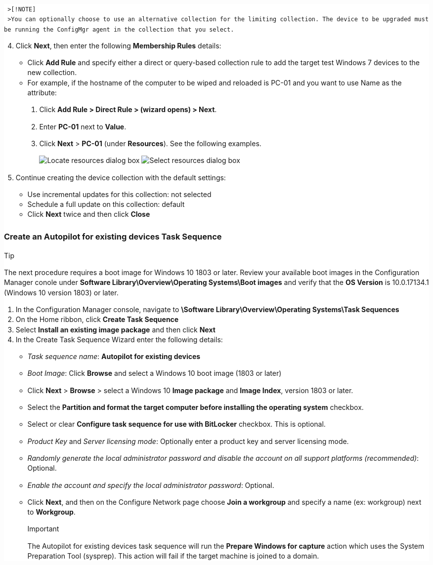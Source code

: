      >[!NOTE]
     >You can optionally choose to use an alternative collection for the limiting collection. The device to be upgraded must be running the ConfigMgr agent in the collection that you select.

4. Click **Next**, then enter the following **Membership Rules** details:
   - Click **Add Rule** and specify either a direct or query-based collection rule to add the target test Windows 7 devices to the new collection.
   - For example, if the hostname of the computer to be wiped and reloaded is PC-01 and you want to use Name as the attribute:
      1. Click **Add Rule > Direct Rule > (wizard opens) > Next**.
      2. Enter **PC-01** next to **Value**.
      3. Click **Next** > **PC-01** (under **Resources**). See the following examples.

         ![Locate resources dialog box](images/pc-01a.png)
         ![Select resources dialog box](images/pc-01b.png)

5. Continue creating the device collection with the default settings:
    - Use incremental updates for this collection: not selected
    - Schedule a full update on this collection: default
    - Click **Next** twice and then click **Close**

### Create an Autopilot for existing devices Task Sequence

>[!TIP]
>The next procedure requires a boot image for Windows 10 1803 or later. Review your available boot images in the Configuration Manager conole under **Software Library\Overview\Operating Systems\Boot images** and verify that the **OS Version** is 10.0.17134.1 (Windows 10 version 1803) or later.

1. In the Configuration Manager console, navigate to **\Software Library\Overview\Operating Systems\Task Sequences**
2. On the Home ribbon, click **Create Task Sequence**
3. Select **Install an existing image package** and then click **Next**
4. In the Create Task Sequence Wizard enter the following details:
   - _Task sequence name_: **Autopilot for existing devices**
   - _Boot Image_: Click **Browse** and select a Windows 10 boot image (1803 or later)
   - Click **Next** > **Browse** > select a Windows 10 **Image package** and **Image Index**, version 1803 or later.
   - Select the **Partition and format the target computer before installing the operating system** checkbox.
   - Select or clear **Configure task sequence for use with BitLocker** checkbox. This is optional.
   - _Product Key_ and _Server licensing mode_: Optionally enter a product key and server licensing mode.
   - _Randomly generate the local administrator password and disable the account on all support platforms (recommended)_: Optional.
   - _Enable the account and specify the local administrator password_: Optional.
   - Click **Next**, and then on the Configure Network page choose **Join a workgroup** and specify a name (ex: workgroup) next to **Workgroup**.

     > [!IMPORTANT]
     > The Autopilot for existing devices task sequence will run the **Prepare Windows for capture** action which uses the System Preparation Tool (sysprep). This action will fail if the target machine is joined to a domain.
     